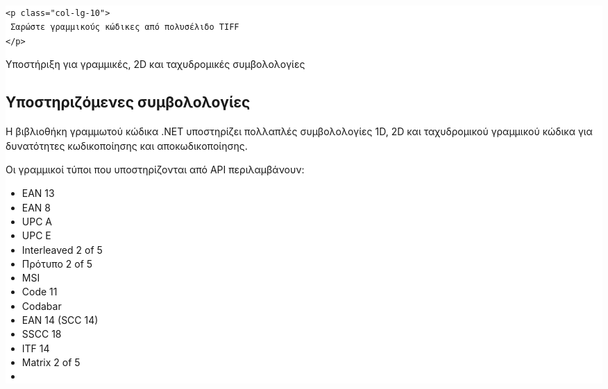     <p class="col-lg-10">
     Σαρώστε γραμμικούς κώδικες από πολυσέλιδο TIFF
    </p>
   </div>
   <div class="col-lg-4">
    <em class="fa fa-book ico-blue fa-2x col-lg-2">
    </em>
    <p class="col-lg-10">
     Υποστήριξη για γραμμικές, 2D και ταχυδρομικές συμβολολογίες
    </p>
   </div>
   <div class="col-lg-12">
    <h2 class="h2title">
     Υποστηριζόμενες συμβολολογίες
    </h2>
    <p>
     Η βιβλιοθήκη γραμμωτού κώδικα .NET υποστηρίζει πολλαπλές συμβολολογίες 1D, 2D και ταχυδρομικού γραμμικού κώδικα για δυνατότητες κωδικοποίησης και αποκωδικοποίησης.
    </p>
    <p>
     Οι γραμμικοί τύποι που υποστηρίζονται από API περιλαμβάνουν:
    </p>
    <div class="col-lg-6">
     <ul class="unstyled">
      <li>
       EAN 13
      </li>
      <li>
       EAN 8
      </li>
      <li>
       UPC A
      </li>
      <li>
       UPC E
      </li>
      <li>
       Interleaved 2 of 5
      </li>
      <li>
       Πρότυπο 2 of 5
      </li>
      <li>
       MSI
      </li>
      <li>
       Code 11
      </li>
      <li>
       Codabar
      </li>
      <li>
       EAN 14 (SCC 14)
      </li>
      <li>
       SSCC 18
      </li>
      <li>
       ITF 14
      </li>
      <li>
       Matrix 2 of 5
      </li>
      <li>